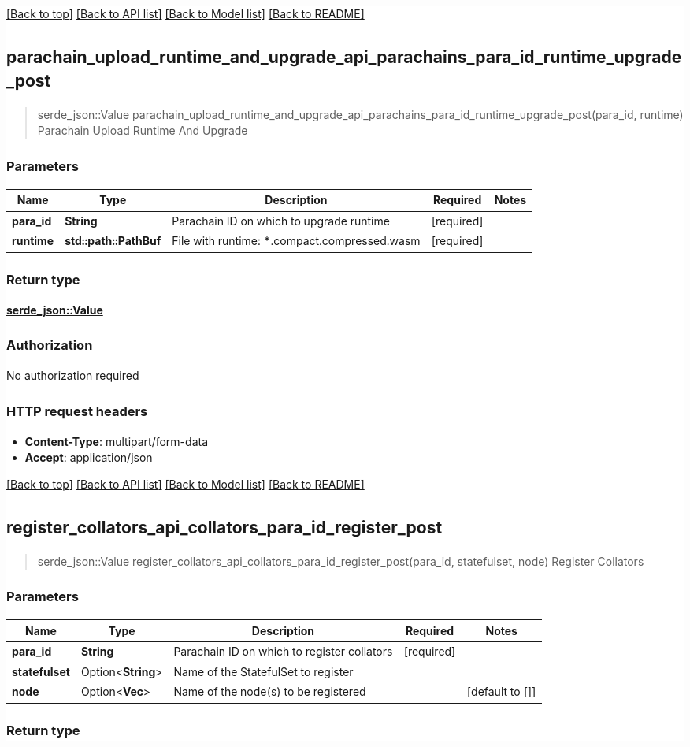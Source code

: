 [[Back to top]](#) [[Back to API list]](../README.md#documentation-for-api-endpoints) [[Back to Model list]](../README.md#documentation-for-models) [[Back to README]](../README.md)


## parachain_upload_runtime_and_upgrade_api_parachains_para_id_runtime_upgrade_post

> serde_json::Value parachain_upload_runtime_and_upgrade_api_parachains_para_id_runtime_upgrade_post(para_id, runtime)
Parachain Upload Runtime And Upgrade

### Parameters


Name | Type | Description  | Required | Notes
------------- | ------------- | ------------- | ------------- | -------------
**para_id** | **String** | Parachain ID on which to upgrade runtime | [required] |
**runtime** | **std::path::PathBuf** | File with runtime: *.compact.compressed.wasm | [required] |

### Return type

[**serde_json::Value**](serde_json::Value.md)

### Authorization

No authorization required

### HTTP request headers

- **Content-Type**: multipart/form-data
- **Accept**: application/json

[[Back to top]](#) [[Back to API list]](../README.md#documentation-for-api-endpoints) [[Back to Model list]](../README.md#documentation-for-models) [[Back to README]](../README.md)


## register_collators_api_collators_para_id_register_post

> serde_json::Value register_collators_api_collators_para_id_register_post(para_id, statefulset, node)
Register Collators

### Parameters


Name | Type | Description  | Required | Notes
------------- | ------------- | ------------- | ------------- | -------------
**para_id** | **String** | Parachain ID on which to register collators | [required] |
**statefulset** | Option<**String**> | Name of the StatefulSet to register |  |
**node** | Option<[**Vec<String>**](String.md)> | Name of the node(s) to be registered |  |[default to []]

### Return type
